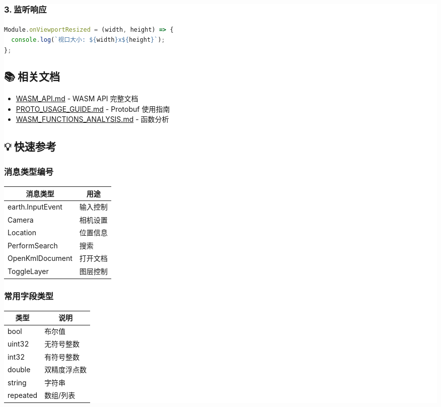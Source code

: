 ### 3. 监听响应

```javascript
Module.onViewportResized = (width, height) => {
  console.log(`视口大小: ${width}x${height}`);
};
```

## 📚 相关文档

- [WASM_API.md](./WASM_API.md) - WASM API 完整文档
- [PROTO_USAGE_GUIDE.md](./PROTO_USAGE_GUIDE.md) - Protobuf 使用指南
- [WASM_FUNCTIONS_ANALYSIS.md](./WASM_FUNCTIONS_ANALYSIS.md) - 函数分析

## 💡 快速参考

### 消息类型编号

| 消息类型 | 用途 |
|---------|------|
| earth.InputEvent | 输入控制 |
| Camera | 相机设置 |
| Location | 位置信息 |
| PerformSearch | 搜索 |
| OpenKmlDocument | 打开文档 |
| ToggleLayer | 图层控制 |

### 常用字段类型

| 类型 | 说明 |
|------|------|
| bool | 布尔值 |
| uint32 | 无符号整数 |
| int32 | 有符号整数 |
| double | 双精度浮点数 |
| string | 字符串 |
| repeated | 数组/列表 |

